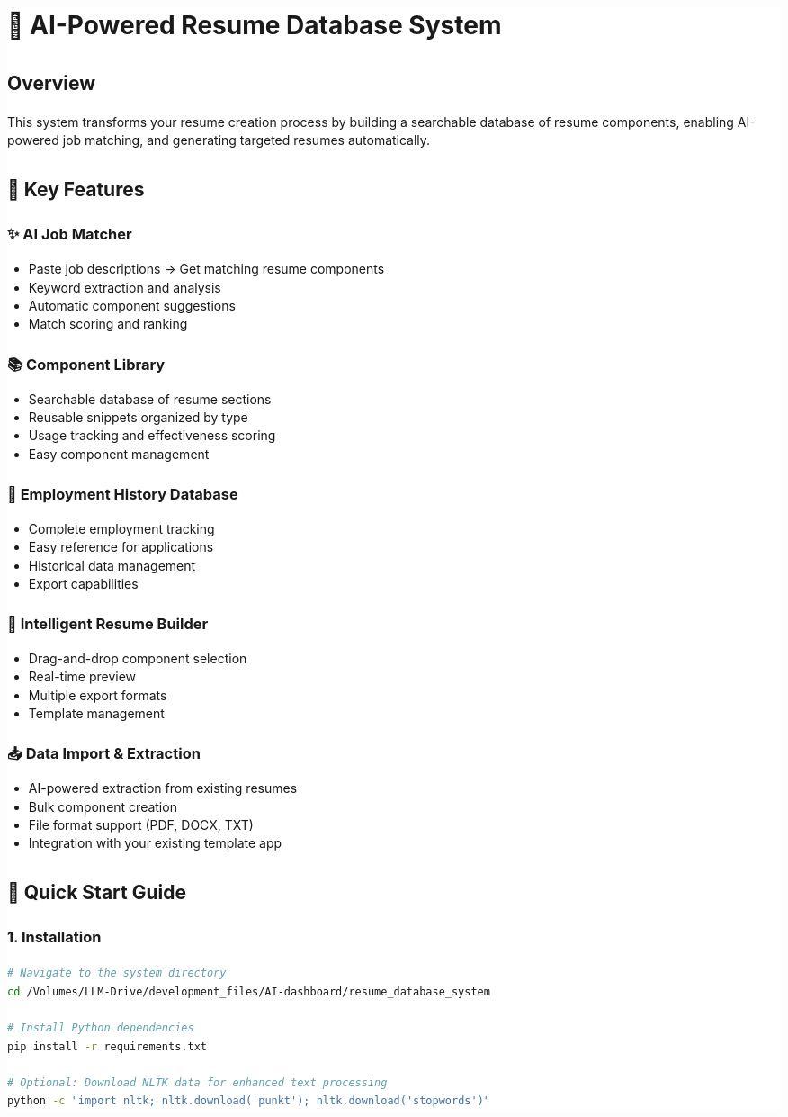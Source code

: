 # 🤖 AI-Powered Resume Database System

## Overview
This system transforms your resume creation process by building a searchable database of resume components, enabling AI-powered job matching, and generating targeted resumes automatically.

## 🎯 Key Features

### ✨ **AI Job Matcher**
- Paste job descriptions → Get matching resume components
- Keyword extraction and analysis
- Automatic component suggestions
- Match scoring and ranking

### 📚 **Component Library**
- Searchable database of resume sections
- Reusable snippets organized by type
- Usage tracking and effectiveness scoring
- Easy component management

### 💼 **Employment History Database**
- Complete employment tracking
- Easy reference for applications
- Historical data management
- Export capabilities

### 🔨 **Intelligent Resume Builder**
- Drag-and-drop component selection
- Real-time preview
- Multiple export formats
- Template management

### 📥 **Data Import & Extraction**
- AI-powered extraction from existing resumes
- Bulk component creation
- File format support (PDF, DOCX, TXT)
- Integration with your existing template app

## 🚀 Quick Start Guide

### 1. Installation

```bash
# Navigate to the system directory
cd /Volumes/LLM-Drive/development_files/AI-dashboard/resume_database_system

# Install Python dependencies
pip install -r requirements.txt

# Optional: Download NLTK data for enhanced text processing
python -c "import nltk; nltk.download('punkt'); nltk.download('stopwords')"
```
